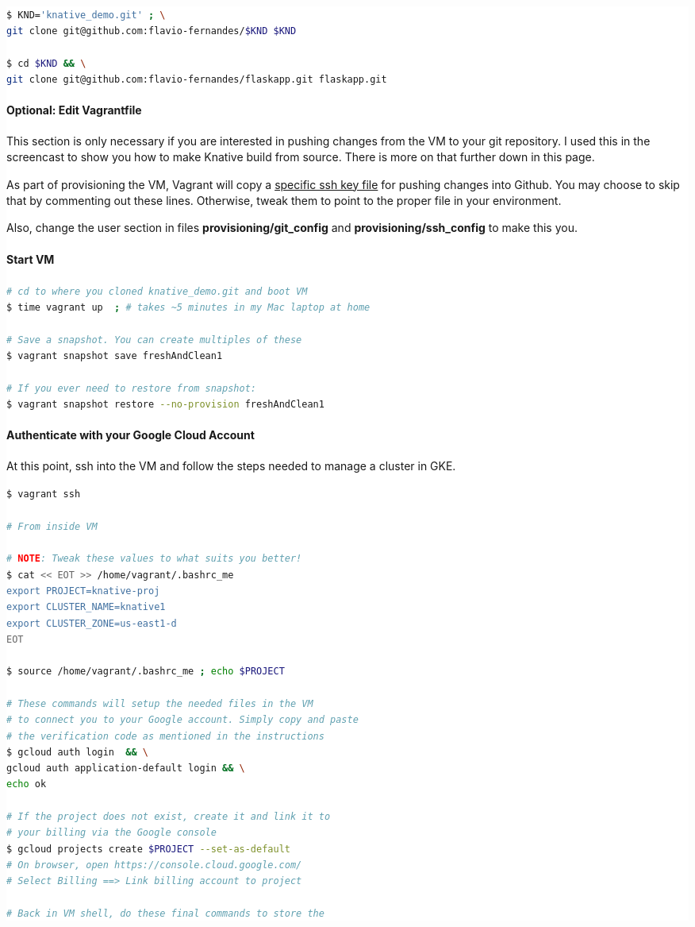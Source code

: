 ```bash
$ KND='knative_demo.git' ; \
git clone git@github.com:flavio-fernandes/$KND $KND

$ cd $KND && \
git clone git@github.com:flavio-fernandes/flaskapp.git flaskapp.git
```

#### Optional: Edit **Vagrantfile**

This section is only necessary if you are interested in pushing changes from the VM to your git
repository. I used this in the screencast to show you how to make Knative build from source.
There is more on that further down in this page. 

As part of provisioning the VM, Vagrant will copy a [specific ssh key file][VagrantSsh]
for pushing changes into Github. You may choose to skip that by commenting out these
lines. Otherwise, tweak them to point to the proper file in your environment.

Also, change the user section in files **provisioning/git_config** and **provisioning/ssh_config**
to make this you.

#### Start VM

```bash
# cd to where you cloned knative_demo.git and boot VM
$ time vagrant up  ; # takes ~5 minutes in my Mac laptop at home

# Save a snapshot. You can create multiples of these
$ vagrant snapshot save freshAndClean1

# If you ever need to restore from snapshot:
$ vagrant snapshot restore --no-provision freshAndClean1
```

#### Authenticate with your Google Cloud Account

At this point, ssh into the VM and follow the steps needed to manage
a cluster in GKE.

```bash
$ vagrant ssh

# From inside VM

# NOTE: Tweak these values to what suits you better!
$ cat << EOT >> /home/vagrant/.bashrc_me
export PROJECT=knative-proj
export CLUSTER_NAME=knative1
export CLUSTER_ZONE=us-east1-d
EOT

$ source /home/vagrant/.bashrc_me ; echo $PROJECT

# These commands will setup the needed files in the VM
# to connect you to your Google account. Simply copy and paste
# the verification code as mentioned in the instructions
$ gcloud auth login  && \
gcloud auth application-default login && \
echo ok

# If the project does not exist, create it and link it to
# your billing via the Google console
$ gcloud projects create $PROJECT --set-as-default
# On browser, open https://console.cloud.google.com/
# Select Billing ==> Link billing account to project

# Back in VM shell, do these final commands to store the
```

[VagrantSsh]: https://github.com/flavio-fernandes/knative_demo/blob/8e420247fe4413d510071b8955562210596a2aec/Vagrantfile#L12-L15 "Vagrant copying ssh key for github"
[flaskApp]: https://github.com/flavio-fernandes/flaskapp "Python Flask App for Knative Demo"
[portFwd]: https://github.com/flavio-fernandes/knative_demo/blob/8e420247fe4413d510071b8955562210596a2aec/Vagrantfile#L70-L73 "Port forwarding from Vagrant VM"
[installDocker]: https://github.com/flavio-fernandes/knative_demo/blob/8e420247fe4413d510071b8955562210596a2aec/provisioning/install_docker.sh "provisioning/install_docker.sh"
[Dockerfile]: https://github.com/flavio-fernandes/flaskapp/blob/0623d6fbdcb8f6edf7ced0774c30f31efda2cd96/Dockerfile "flaskapp Dockerfile"
[fooKnativeyaml]: https://github.com/flavio-fernandes/knative_demo/blob/master/k8s/foo-knative-1.yaml#L12-L13 "foo-knative-1.yaml"
[installGloo]: https://www.knative.dev/docs/install/knative-with-gloo/ "Install Gloo"
[provisionGloo]: https://github.com/flavio-fernandes/knative_demo/blob/8e420247fe4413d510071b8955562210596a2aec/provisioning/install_gloo.sh "Provision glooctl"
[k8sfolder]: https://github.com/flavio-fernandes/knative_demo/tree/master/k8s "K8s folder"
[Postman]: https://www.getpostman.com/downloads/ "Get Postman"
[postmanColl]: https://github.com/flavio-fernandes/knative_demo/blob/master/slides/Knative%20Demo.postman_collection.json "Knative Postman Collection"
[slidesDir]: https://github.com/flavio-fernandes/knative_demo/tree/master/slides "Slides folder"
[fooyaml]: https://github.com/flavio-fernandes/knative_demo/blob/8e420247fe4413d510071b8955562210596a2aec/k8s/foo.yaml "foo.yaml"
[knativeAutoscale]: https://knative.dev/docs/serving/samples/autoscale-go/index.html "Knative Autoscale"
[knativeBuild]: https://www.knative.dev/docs/build/installing-build-component/ "Knative build"
[knativeBuildTemplates]: https://knative.dev/docs/build/build-templates/ "Knative build templates"
[Kaniko]: https://github.com/GoogleContainerTools/kaniko "Kaniko build template"
[Dockerhub]: https://cloud.docker.com/repository/docker/flaviofdocker/foo "flaviof Dockerhub"
